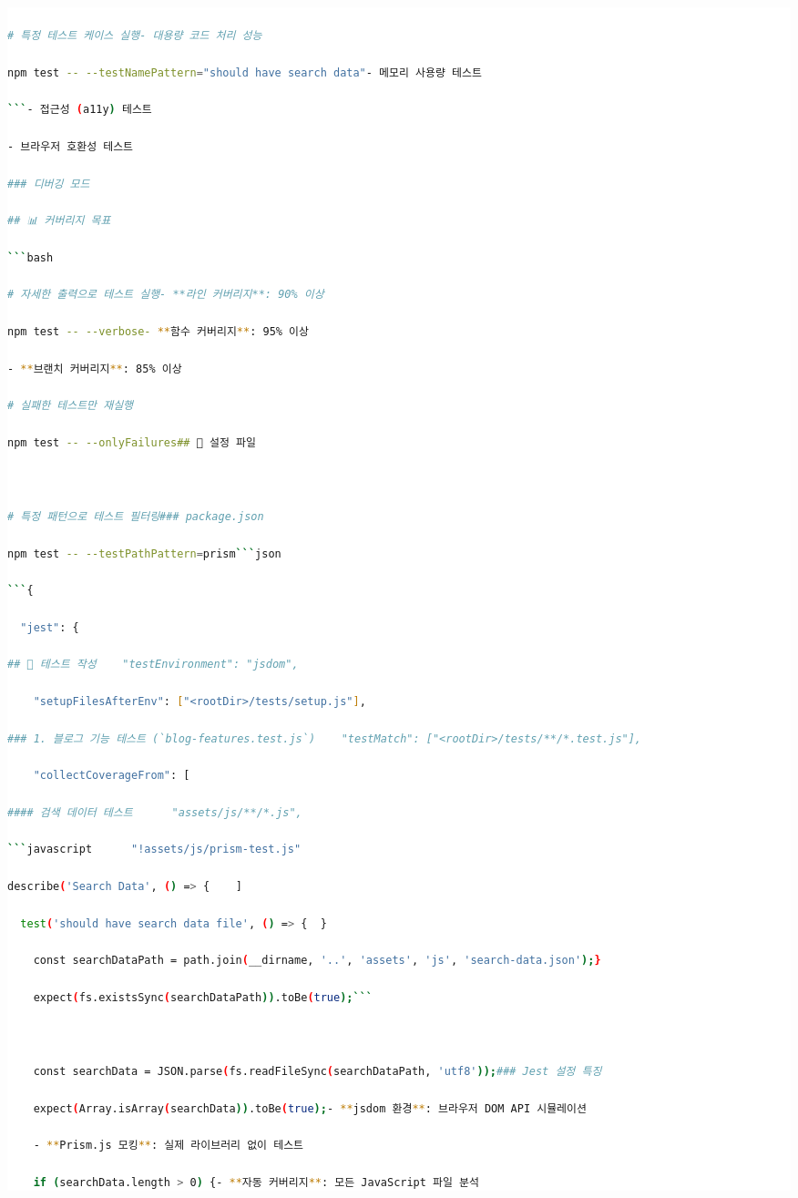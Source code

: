 ```bash

# 특정 테스트 케이스 실행- 대용량 코드 처리 성능

npm test -- --testNamePattern="should have search data"- 메모리 사용량 테스트

```- 접근성 (a11y) 테스트

- 브라우저 호환성 테스트

### 디버깅 모드

## 📊 커버리지 목표

```bash

# 자세한 출력으로 테스트 실행- **라인 커버리지**: 90% 이상

npm test -- --verbose- **함수 커버리지**: 95% 이상

- **브랜치 커버리지**: 85% 이상

# 실패한 테스트만 재실행

npm test -- --onlyFailures## 🔧 설정 파일



# 특정 패턴으로 테스트 필터링### package.json

npm test -- --testPathPattern=prism```json

```{

  "jest": {

## 📝 테스트 작성    "testEnvironment": "jsdom",

    "setupFilesAfterEnv": ["<rootDir>/tests/setup.js"],

### 1. 블로그 기능 테스트 (`blog-features.test.js`)    "testMatch": ["<rootDir>/tests/**/*.test.js"],

    "collectCoverageFrom": [

#### 검색 데이터 테스트      "assets/js/**/*.js",

```javascript      "!assets/js/prism-test.js"

describe('Search Data', () => {    ]

  test('should have search data file', () => {  }

    const searchDataPath = path.join(__dirname, '..', 'assets', 'js', 'search-data.json');}

    expect(fs.existsSync(searchDataPath)).toBe(true);```

    

    const searchData = JSON.parse(fs.readFileSync(searchDataPath, 'utf8'));### Jest 설정 특징

    expect(Array.isArray(searchData)).toBe(true);- **jsdom 환경**: 브라우저 DOM API 시뮬레이션

    - **Prism.js 모킹**: 실제 라이브러리 없이 테스트

    if (searchData.length > 0) {- **자동 커버리지**: 모든 JavaScript 파일 분석
```